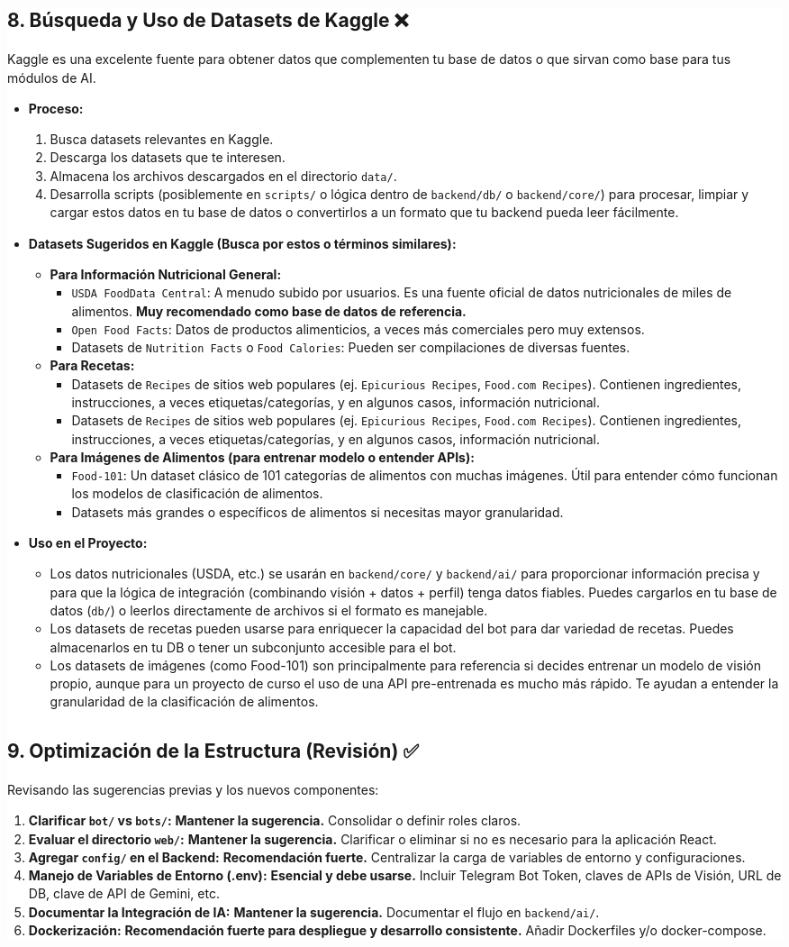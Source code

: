## 8. Búsqueda y Uso de Datasets de Kaggle ❌

Kaggle es una excelente fuente para obtener datos que complementen tu base de datos o que sirvan como base para tus módulos de AI.

* **Proceso:**
    1.  Busca datasets relevantes en Kaggle.
    2.  Descarga los datasets que te interesen.
    3.  Almacena los archivos descargados en el directorio `data/`.
    4.  Desarrolla scripts (posiblemente en `scripts/` o lógica dentro de `backend/db/` o `backend/core/`) para procesar, limpiar y cargar estos datos en tu base de datos o convertirlos a un formato que tu backend pueda leer fácilmente.

* **Datasets Sugeridos en Kaggle (Busca por estos o términos similares):**
    * **Para Información Nutricional General:**
        * `USDA FoodData Central`: A menudo subido por usuarios. Es una fuente oficial de datos nutricionales de miles de alimentos. **Muy recomendado como base de datos de referencia.**
        * `Open Food Facts`: Datos de productos alimenticios, a veces más comerciales pero muy extensos.
        * Datasets de `Nutrition Facts` o `Food Calories`: Pueden ser compilaciones de diversas fuentes.
    * **Para Recetas:**
        * Datasets de `Recipes` de sitios web populares (ej. `Epicurious Recipes`, `Food.com Recipes`). Contienen ingredientes, instrucciones, a veces etiquetas/categorías, y en algunos casos, información nutricional.
        * Datasets de `Recipes` de sitios web populares (ej. `Epicurious Recipes`, `Food.com Recipes`). Contienen ingredientes, instrucciones, a veces etiquetas/categorías, y en algunos casos, información nutricional.
    * **Para Imágenes de Alimentos (para entrenar modelo o entender APIs):**
        * `Food-101`: Un dataset clásico de 101 categorías de alimentos con muchas imágenes. Útil para entender cómo funcionan los modelos de clasificación de alimentos.
        * Datasets más grandes o específicos de alimentos si necesitas mayor granularidad.

* **Uso en el Proyecto:**
    * Los datos nutricionales (USDA, etc.) se usarán en `backend/core/` y `backend/ai/` para proporcionar información precisa y para que la lógica de integración (combinando visión + datos + perfil) tenga datos fiables. Puedes cargarlos en tu base de datos (`db/`) o leerlos directamente de archivos si el formato es manejable.
    * Los datasets de recetas pueden usarse para enriquecer la capacidad del bot para dar variedad de recetas. Puedes almacenarlos en tu DB o tener un subconjunto accesible para el bot.
    * Los datasets de imágenes (como Food-101) son principalmente para referencia si decides entrenar un modelo de visión propio, aunque para un proyecto de curso el uso de una API pre-entrenada es mucho más rápido. Te ayudan a entender la granularidad de la clasificación de alimentos.

## 9. Optimización de la Estructura (Revisión) ✅

Revisando las sugerencias previas y los nuevos componentes:

1.  **Clarificar `bot/` vs `bots/`:** **Mantener la sugerencia.** Consolidar o definir roles claros.
2.  **Evaluar el directorio `web/`:** **Mantener la sugerencia.** Clarificar o eliminar si no es necesario para la aplicación React.
3.  **Agregar `config/` en el Backend:** **Recomendación fuerte.** Centralizar la carga de variables de entorno y configuraciones.
4.  **Manejo de Variables de Entorno (.env):** **Esencial y debe usarse.** Incluir Telegram Bot Token, claves de APIs de Visión, URL de DB, clave de API de Gemini, etc.
5.  **Documentar la Integración de IA:** **Mantener la sugerencia.** Documentar el flujo en `backend/ai/`.
6.  **Dockerización:** **Recomendación fuerte para despliegue y desarrollo consistente.** Añadir Dockerfiles y/o docker-compose.
